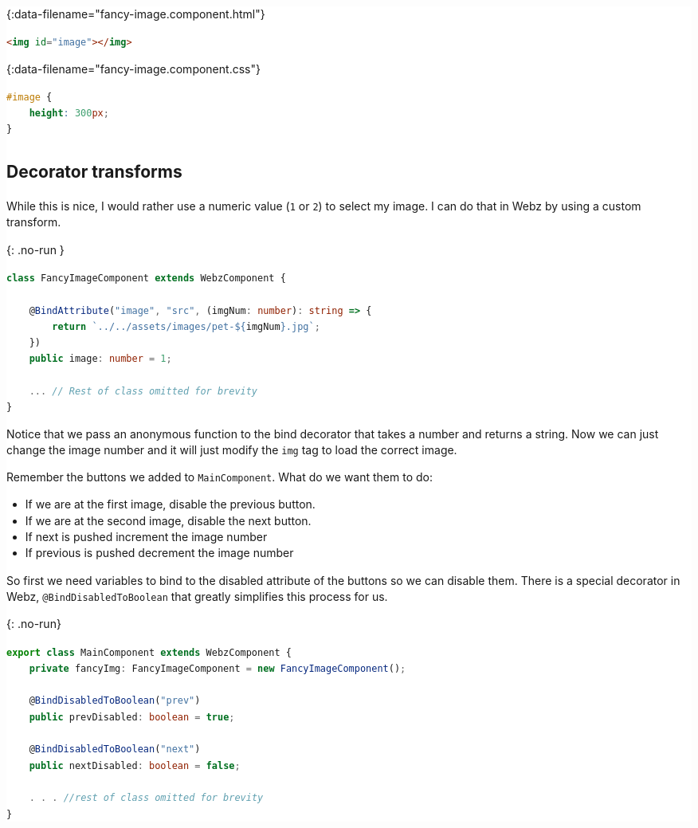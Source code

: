 
{:data-filename="fancy-image.component.html"}

```html
<img id="image"></img>
```

{:data-filename="fancy-image.component.css"}

```css
#image {
    height: 300px;
}
```

## Decorator transforms

While this is nice, I would rather use a numeric value (`1` or `2`) to select my image. I can do that in Webz by using a custom transform.

{: .no-run }

```typescript
class FancyImageComponent extends WebzComponent {

    @BindAttribute("image", "src", (imgNum: number): string => {
	    return `../../assets/images/pet-${imgNum}.jpg`;
    })
    public image: number = 1;

    ... // Rest of class omitted for brevity
}
```

Notice that we pass an anonymous function to the bind decorator that takes a number and returns a string.
Now we can just change the image number and it will just modify the `img` tag to load the correct image.

Remember the buttons we added to `MainComponent`. What do we want them to do:

-   If we are at the first image, disable the previous button.
-   If we are at the second image, disable the next button.
-   If next is pushed increment the image number
-   If previous is pushed decrement the image number

So first we need variables to bind to the disabled attribute of the buttons so we can disable them. There is a special decorator in Webz, `@BindDisabledToBoolean` that greatly simplifies this process for us.

{: .no-run}

```typescript
export class MainComponent extends WebzComponent {
	private fancyImg: FancyImageComponent = new FancyImageComponent();

	@BindDisabledToBoolean("prev")
	public prevDisabled: boolean = true;

	@BindDisabledToBoolean("next")
	public nextDisabled: boolean = false;

	. . . //rest of class omitted for brevity
}
```
